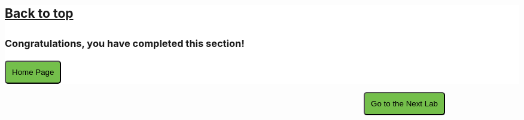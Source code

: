 
[Back to top](#table-of-contents)
---

### Congratulations, you have completed this section! 

<script>
function mainPage() {window.location.href = "https://wxcctechsummit.github.io/wxcclabguides/LTRCCT-2013/Home.html";}
function nextLab() 
 {
 window.location.href = "https://wxcctechsummit.github.io/wxcclabguides/LTRCCT-2013/Lab7_Email_Advanced.html";
 }
</script>

<div id="button-row">
<button onclick="mainPage()" style="
  border-radius: 5px;
  background-color: rgb(116,191,75);
  padding: 10px;">Home Page</button>

<button onclick="nextLab()" style="
  position: absolute;
  right: 200px;
  border-radius: 5px;
  background-color: rgb(116,191,75);
  padding: 10px;">Go to the Next Lab</button>

</div>